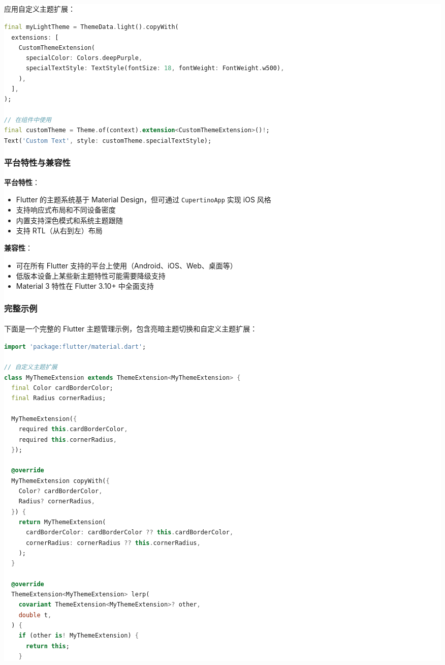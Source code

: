应用自定义主题扩展：

```dart
final myLightTheme = ThemeData.light().copyWith(
  extensions: [
    CustomThemeExtension(
      specialColor: Colors.deepPurple,
      specialTextStyle: TextStyle(fontSize: 18, fontWeight: FontWeight.w500),
    ),
  ],
);

// 在组件中使用
final customTheme = Theme.of(context).extension<CustomThemeExtension>()!;
Text('Custom Text', style: customTheme.specialTextStyle);
```

### 平台特性与兼容性

**平台特性**：
- Flutter 的主题系统基于 Material Design，但可通过 `CupertinoApp` 实现 iOS 风格
- 支持响应式布局和不同设备密度
- 内置支持深色模式和系统主题跟随
- 支持 RTL（从右到左）布局

**兼容性**：
- 可在所有 Flutter 支持的平台上使用（Android、iOS、Web、桌面等）
- 低版本设备上某些新主题特性可能需要降级支持
- Material 3 特性在 Flutter 3.10+ 中全面支持

### 完整示例

下面是一个完整的 Flutter 主题管理示例，包含亮暗主题切换和自定义主题扩展：

```dart
import 'package:flutter/material.dart';

// 自定义主题扩展
class MyThemeExtension extends ThemeExtension<MyThemeExtension> {
  final Color cardBorderColor;
  final Radius cornerRadius;

  MyThemeExtension({
    required this.cardBorderColor,
    required this.cornerRadius,
  });

  @override
  MyThemeExtension copyWith({
    Color? cardBorderColor,
    Radius? cornerRadius,
  }) {
    return MyThemeExtension(
      cardBorderColor: cardBorderColor ?? this.cardBorderColor,
      cornerRadius: cornerRadius ?? this.cornerRadius,
    );
  }

  @override
  ThemeExtension<MyThemeExtension> lerp(
    covariant ThemeExtension<MyThemeExtension>? other,
    double t,
  ) {
    if (other is! MyThemeExtension) {
      return this;
    }
```